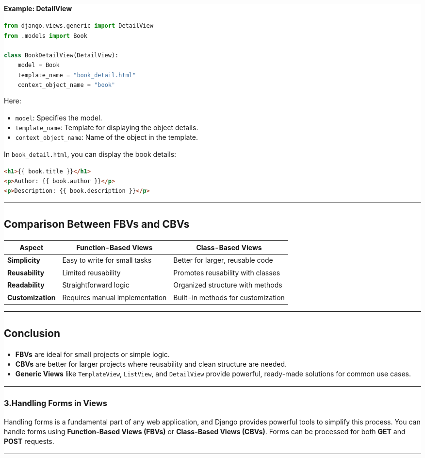 **Example: DetailView**

```python
from django.views.generic import DetailView
from .models import Book

class BookDetailView(DetailView):
    model = Book
    template_name = "book_detail.html"
    context_object_name = "book"
```

Here:

- `model`: Specifies the model.
- `template_name`: Template for displaying the object details.
- `context_object_name`: Name of the object in the template.

In `book_detail.html`, you can display the book details:

```html
<h1>{{ book.title }}</h1>
<p>Author: {{ book.author }}</p>
<p>Description: {{ book.description }}</p>
```

---

## **Comparison Between FBVs and CBVs**

| **Aspect**        | **Function-Based Views**       | **Class-Based Views**              |
| ----------------- | ------------------------------ | ---------------------------------- |
| **Simplicity**    | Easy to write for small tasks  | Better for larger, reusable code   |
| **Reusability**   | Limited reusability            | Promotes reusability with classes  |
| **Readability**   | Straightforward logic          | Organized structure with methods   |
| **Customization** | Requires manual implementation | Built-in methods for customization |

---

## **Conclusion**

- **FBVs** are ideal for small projects or simple logic.
- **CBVs** are better for larger projects where reusability and clean structure are needed.
- **Generic Views** like `TemplateView`, `ListView`, and `DetailView` provide powerful, ready-made solutions for common use cases.

---

### **3.Handling Forms in Views**

Handling forms is a fundamental part of any web application, and Django provides powerful tools to simplify this process. You can handle forms using **Function-Based Views (FBVs)** or **Class-Based Views (CBVs)**. Forms can be processed for both **GET** and **POST** requests.

---